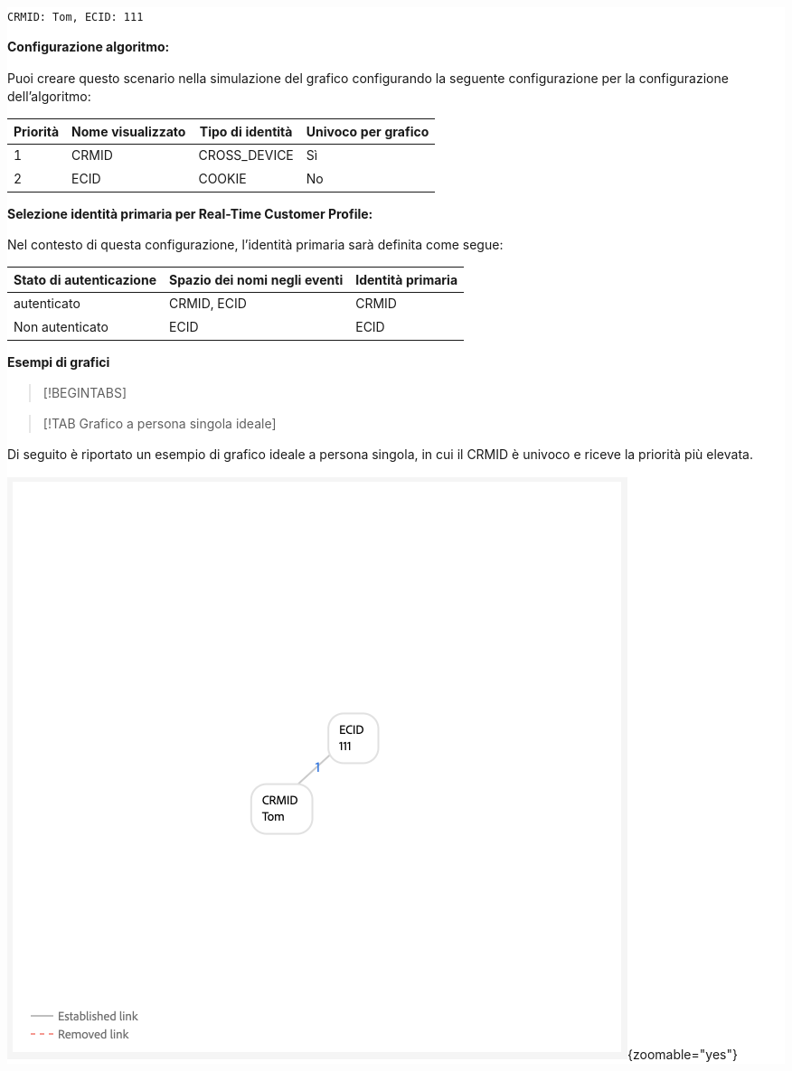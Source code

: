 ```shell
CRMID: Tom, ECID: 111
```

**Configurazione algoritmo:**

Puoi creare questo scenario nella simulazione del grafico configurando la seguente configurazione per la configurazione dell’algoritmo:

| Priorità | Nome visualizzato | Tipo di identità | Univoco per grafico |
| ---| --- | --- | --- |
| 1 | CRMID | CROSS_DEVICE | Sì |
| 2 | ECID | COOKIE | No |

**Selezione identità primaria per Real-Time Customer Profile:**

Nel contesto di questa configurazione, l’identità primaria sarà definita come segue:

| Stato di autenticazione | Spazio dei nomi negli eventi | Identità primaria |
| --- | --- | --- |
| autenticato | CRMID, ECID | CRMID |
| Non autenticato | ECID | ECID |

**Esempi di grafici**

>[!BEGINTABS]

>[!TAB Grafico a persona singola ideale]

Di seguito è riportato un esempio di grafico ideale a persona singola, in cui il CRMID è univoco e riceve la priorità più elevata.

![Esempio simulato di un grafico a persona singola ideale, in cui il CRMID è univoco e riceve la priorità più alta.](../images/graph-examples/crmid_only_single.png "Esempio simulato di un grafico a persona singola ideale, in cui il CRMID è univoco e a cui viene assegnata la priorità più elevata."){zoomable="yes"}
